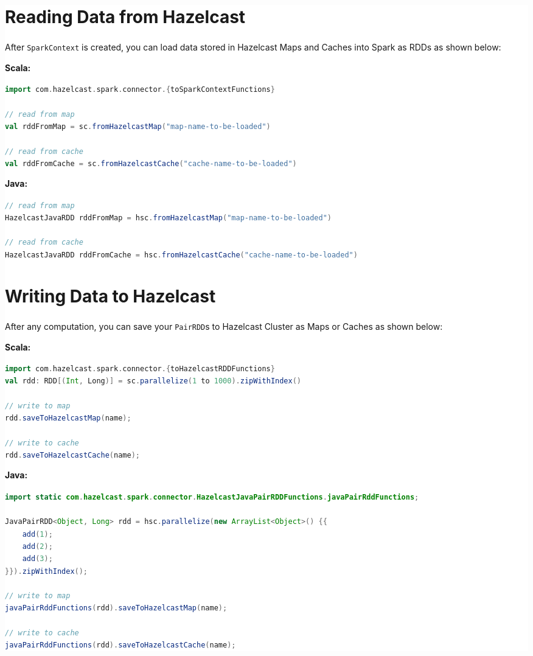 

# Reading Data from Hazelcast

After `SparkContext` is created, you can load data stored in Hazelcast Maps and Caches into Spark as RDDs as shown below:

**Scala:**

```scala
import com.hazelcast.spark.connector.{toSparkContextFunctions}

// read from map
val rddFromMap = sc.fromHazelcastMap("map-name-to-be-loaded")

// read from cache
val rddFromCache = sc.fromHazelcastCache("cache-name-to-be-loaded")
```

**Java:**

```java
// read from map
HazelcastJavaRDD rddFromMap = hsc.fromHazelcastMap("map-name-to-be-loaded")

// read from cache
HazelcastJavaRDD rddFromCache = hsc.fromHazelcastCache("cache-name-to-be-loaded")
```

# Writing Data to Hazelcast

After any computation, you can save your `PairRDD`s to Hazelcast Cluster as Maps or Caches as shown below:


**Scala:**

```scala
import com.hazelcast.spark.connector.{toHazelcastRDDFunctions}
val rdd: RDD[(Int, Long)] = sc.parallelize(1 to 1000).zipWithIndex()

// write to map
rdd.saveToHazelcastMap(name);

// write to cache
rdd.saveToHazelcastCache(name);
```

**Java:**

```java
import static com.hazelcast.spark.connector.HazelcastJavaPairRDDFunctions.javaPairRddFunctions;

JavaPairRDD<Object, Long> rdd = hsc.parallelize(new ArrayList<Object>() {{
    add(1);
    add(2);
    add(3);
}}).zipWithIndex();

// write to map
javaPairRddFunctions(rdd).saveToHazelcastMap(name);

// write to cache
javaPairRddFunctions(rdd).saveToHazelcastCache(name);
```
